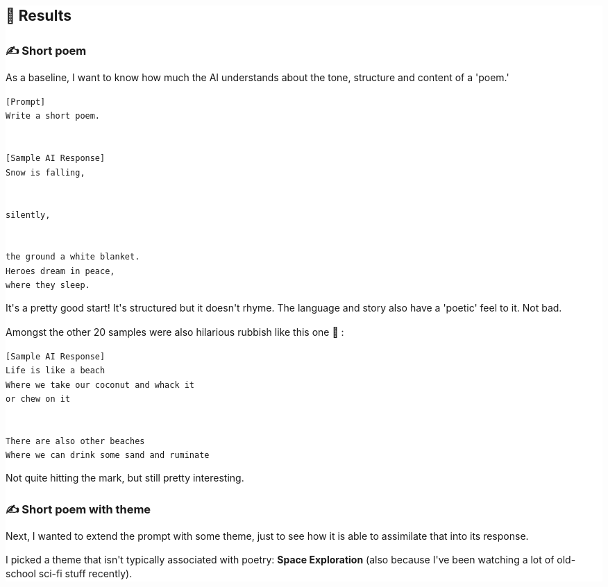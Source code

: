 
## 🧪 Results


### ✍ Short poem


As a baseline, I want to know how much the AI understands about the tone, structure and content of a 'poem.'


```
[Prompt]
Write a short poem.


[Sample AI Response]
Snow is falling,


silently,


the ground a white blanket.
Heroes dream in peace,
where they sleep.
```


It's a pretty good start! It's structured but it doesn't rhyme. The language and story also have a 'poetic' feel to it. Not bad.


Amongst the other 20 samples were also hilarious rubbish like this one 🤡 :


```
[Sample AI Response]
Life is like a beach
Where we take our coconut and whack it
or chew on it


There are also other beaches
Where we can drink some sand and ruminate
```


Not quite hitting the mark, but still pretty interesting.


### ✍ Short poem with theme


Next, I wanted to extend the prompt with some theme, just to see how it is able to assimilate that into its response.


I picked a theme that isn't typically associated with poetry: **Space Exploration** (also because I've been watching a lot of old-school sci-fi stuff recently).
